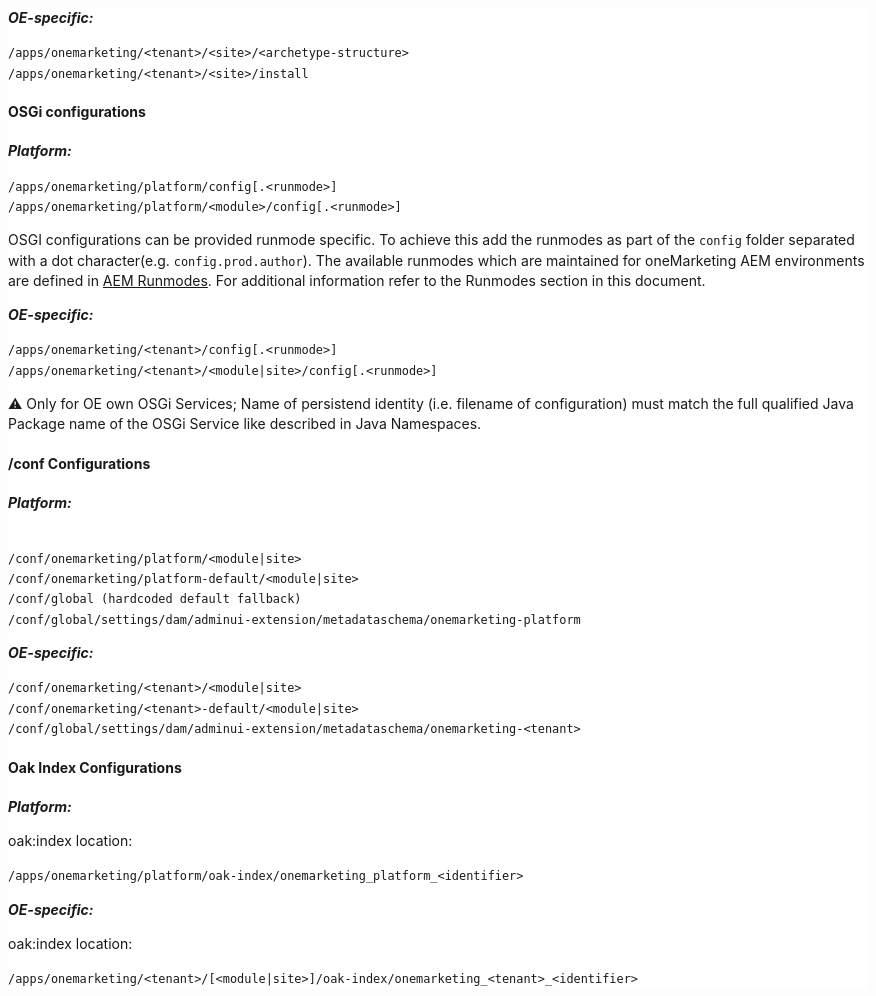 **_OE-specific:_**
```
/apps/onemarketing/<tenant>/<site>/<archetype-structure>
/apps/onemarketing/<tenant>/<site>/install
```

#### OSGi configurations
**_Platform:_**

```
/apps/onemarketing/platform/config[.<runmode>]
/apps/onemarketing/platform/<module>/config[.<runmode>]
```
OSGI configurations can be provided runmode specific. To achieve this add the runmodes as part of the `config` folder separated with a dot character(e.g. `config.prod.author`). The available runmodes which are maintained for oneMarketing AEM environments are defined in [AEM Runmodes](https://wiki.onewebuxp.allianz/confluence/x/T8IGAg). For additional information refer to the Runmodes section in this document.

**_OE-specific:_**
```
/apps/onemarketing/<tenant>/config[.<runmode>]
/apps/onemarketing/<tenant>/<module|site>/config[.<runmode>]
```

:warning: Only for OE own OSGi Services; Name of persistend identity (i.e. filename of configuration) must match the full qualified Java Package name of the OSGi Service like described in Java Namespaces.

#### /conf Configurations
**_Platform:_**
```

/conf/onemarketing/platform/<module|site>
/conf/onemarketing/platform-default/<module|site>
/conf/global (hardcoded default fallback)
/conf/global/settings/dam/adminui-extension/metadataschema/onemarketing-platform
```

**_OE-specific:_**
```
/conf/onemarketing/<tenant>/<module|site>
/conf/onemarketing/<tenant>-default/<module|site>
/conf/global/settings/dam/adminui-extension/metadataschema/onemarketing-<tenant>
```

#### Oak Index Configurations
**_Platform:_**

oak:index location:
```
/apps/onemarketing/platform/oak-index/onemarketing_platform_<identifier>
```

**_OE-specific:_**

oak:index location:
```
/apps/onemarketing/<tenant>/[<module|site>]/oak-index/onemarketing_<tenant>_<identifier>
```
